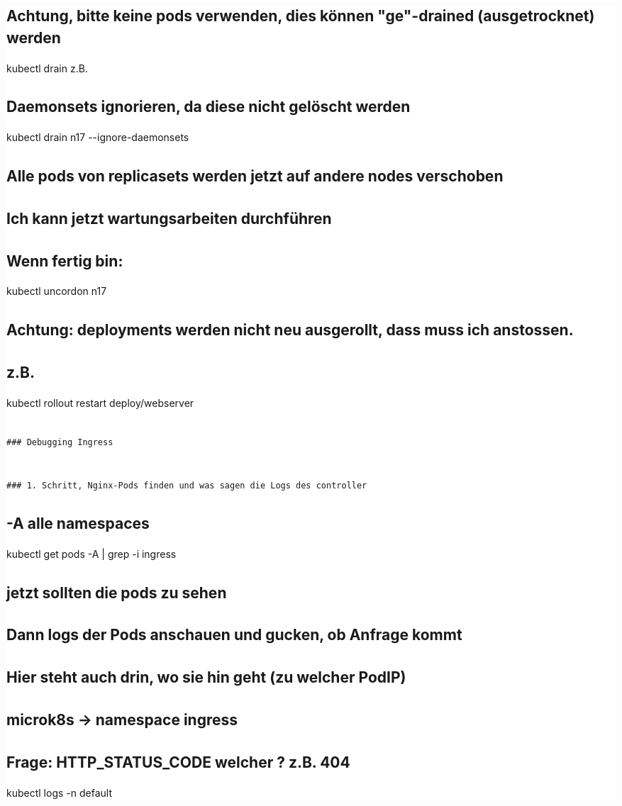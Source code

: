 ```
```
## Achtung, bitte keine pods verwenden, dies können "ge"-drained (ausgetrocknet) werden 
kubectl drain <node-name>
z.B. 
## Daemonsets ignorieren, da diese nicht gelöscht werden 
kubectl drain n17 --ignore-daemonsets 

## Alle pods von replicasets werden jetzt auf andere nodes verschoben 
## Ich kann jetzt wartungsarbeiten durchführen 

## Wenn fertig bin:
kubectl uncordon n17 

## Achtung: deployments werden nicht neu ausgerollt, dass muss ich anstossen.
## z.B. 
kubectl rollout restart deploy/webserver 


```

### Debugging Ingress


### 1. Schritt, Nginx-Pods finden und was sagen die Logs des controller 

```
## -A alle namespaces 
kubectl get pods -A | grep -i ingress 
## jetzt sollten die pods zu sehen
## Dann logs der Pods anschauen und gucken, ob Anfrage kommt 
## Hier steht auch drin, wo sie hin geht (zu welcher PodIP) 
## microk8s -> namespace ingress 
## Frage: HTTP_STATUS_CODE welcher ? z.B. 404 
kubectl logs -n default <controller-ingress-pod> 
